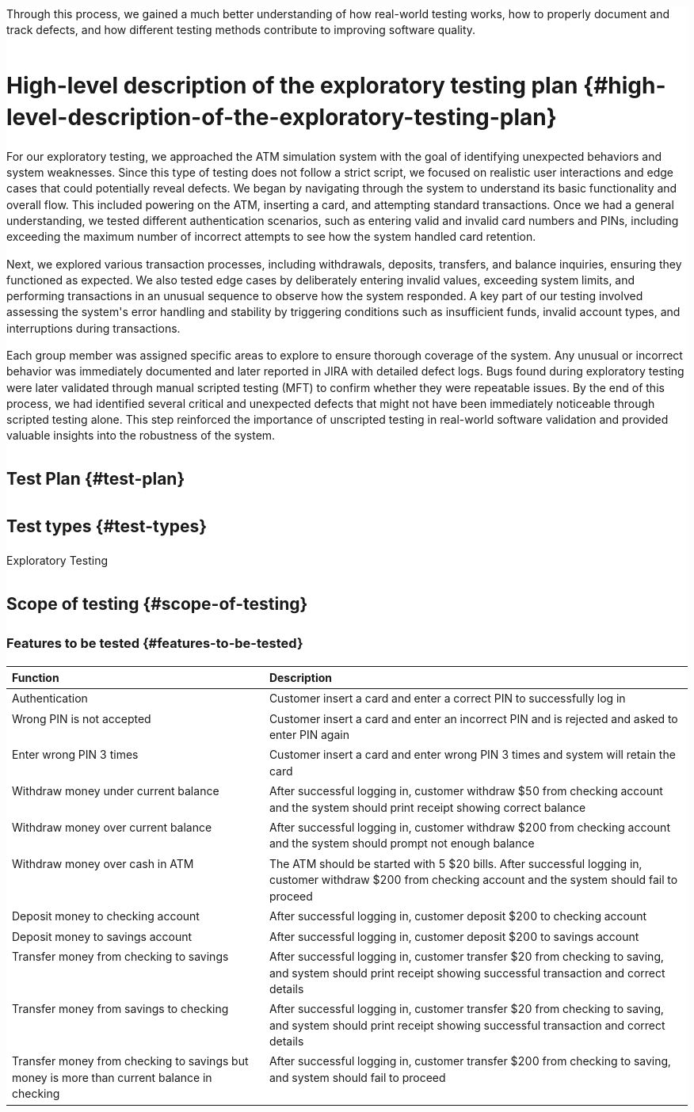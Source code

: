 Through this process, we gained a much better understanding of how real-world testing works, how to properly document and track defects, and how different testing methods contribute to improving software quality.

# High-level description of the exploratory testing plan {#high-level-description-of-the-exploratory-testing-plan}

For our exploratory testing, we approached the ATM simulation system with the goal of identifying unexpected behaviors and system weaknesses. Since this type of testing does not follow a strict script, we focused on realistic user interactions and edge cases that could potentially reveal defects. We began by navigating through the system to understand its basic functionality and overall flow. This included powering on the ATM, inserting a card, and attempting standard transactions. Once we had a general understanding, we tested different authentication scenarios, such as entering valid and invalid card numbers and PINs, including exceeding the maximum number of incorrect attempts to see how the system handled card retention.

Next, we explored various transaction processes, including withdrawals, deposits, transfers, and balance inquiries, ensuring they functioned as expected. We also tested edge cases by deliberately entering invalid values, exceeding system limits, and performing transactions in an unusual sequence to observe how the system responded. A key part of our testing involved assessing the system's error handling and stability by triggering conditions such as insufficient funds, invalid account types, and interruptions during transactions.

Each group member was assigned specific areas to explore to ensure thorough coverage of the system. Any unusual or incorrect behavior was immediately documented and later reported in JIRA with detailed defect logs. Bugs found during exploratory testing were later validated through manual scripted testing (MFT) to confirm whether they were repeatable issues. By the end of this process, we had identified several critical and unexpected defects that might not have been immediately noticeable through scripted testing alone. This step reinforced the importance of unscripted testing in real-world software validation and provided valuable insights into the robustness of the system.

## Test Plan {#test-plan}

## Test types {#test-types}

Exploratory Testing

## Scope of testing {#scope-of-testing}

### Features to be tested {#features-to-be-tested}

| Function | Description |
| :---- | :---- |
| Authentication | Customer insert a card and enter a correct PIN to successfully log in |
| Wrong PIN is not accepted | Customer insert a card and enter an incorrect PIN and is rejected and asked to enter PIN again |
| Enter wrong PIN 3 times | Customer insert a card and enter wrong PIN 3 times and system will retain the card |
| Withdraw money under current balance | After successful logging in, customer withdraw $50 from checking account and the system should print receipt showing correct balance |
| Withdraw money over current balance | After successful logging in, customer withdraw $200 from checking account and the system should prompt not enough balance |
| Withdraw money over cash in ATM | The ATM should be started with 5 $20 bills. After successful logging in, customer withdraw $200 from checking account and the system should fail to proceed |
| Deposit money to checking account | After successful logging in, customer deposit $200 to checking account |
| Deposit money to savings account | After successful logging in, customer deposit $200 to savings account |
| Transfer money from checking to savings | After successful logging in, customer transfer $20 from checking to saving, and system should print receipt showing successful transaction and correct details |
| Transfer money from savings to checking | After successful logging in, customer transfer $20 from checking to saving, and system should print receipt showing successful transaction and correct details |
| Transfer money from checking to savings but money is more than current balance in checking | After successful logging in, customer transfer $200 from checking to saving, and system should fail to proceed |